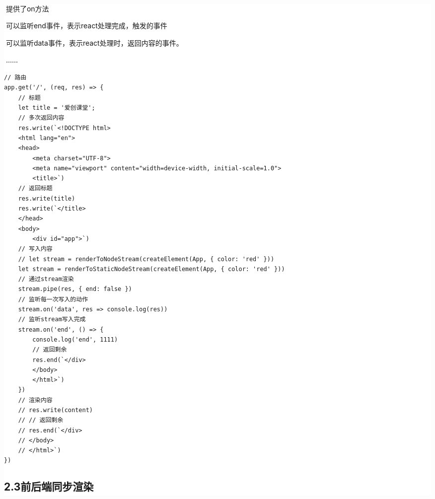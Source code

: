​								提供了on方法

​										可以监听end事件，表示react处理完成，触发的事件

​										可以监听data事件，表示react处理时，返回内容的事件。

​										......

```
// 路由
app.get('/', (req, res) => {
    // 标题
    let title = '爱创课堂';
    // 多次返回内容
    res.write(`<!DOCTYPE html>
    <html lang="en">
    <head>
        <meta charset="UTF-8">
        <meta name="viewport" content="width=device-width, initial-scale=1.0">
        <title>`)
    // 返回标题
    res.write(title)
    res.write(`</title>
    </head>
    <body>
        <div id="app">`)
    // 写入内容
    // let stream = renderToNodeStream(createElement(App, { color: 'red' }))
    let stream = renderToStaticNodeStream(createElement(App, { color: 'red' }))
    // 通过stream渲染
    stream.pipe(res, { end: false })
    // 监听每一次写入的动作
    stream.on('data', res => console.log(res))
    // 监听stream写入完成
    stream.on('end', () => {
        console.log('end', 1111)
        // 返回剩余
        res.end(`</div>
        </body>
        </html>`)
    })
    // 渲染内容
    // res.write(content)
    // // 返回剩余
    // res.end(`</div>
    // </body>
    // </html>`)
})
```

 

## 2.3前后端同步渲染

